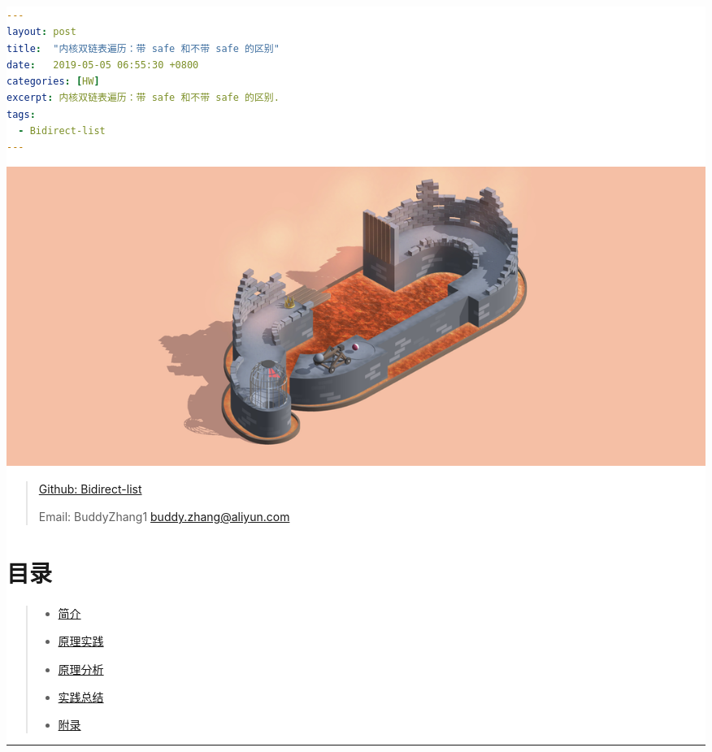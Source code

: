 ```yaml
---
layout: post
title:  "内核双链表遍历：带 safe 和不带 safe 的区别"
date:   2019-05-05 06:55:30 +0800
categories: [HW]
excerpt: 内核双链表遍历：带 safe 和不带 safe 的区别.
tags:
  - Bidirect-list
---
```


![DTS](/assets/PDB/BiscuitOS/kernel/IND00000Q.jpg)

> [Github: Bidirect-list](https://github.com/BiscuitOS/HardStack/tree/master/Algorithem/list/bindirect-list)
>
> Email: BuddyZhang1 <buddy.zhang@aliyun.com>

# 目录

> - [简介](#简介)
>
> - [原理实践](#原理实践)
>
> - [原理分析](#原理分析)
>
> - [实践总结](#实践总结)
>
> - [附录](#附录)

-----------------------------------
